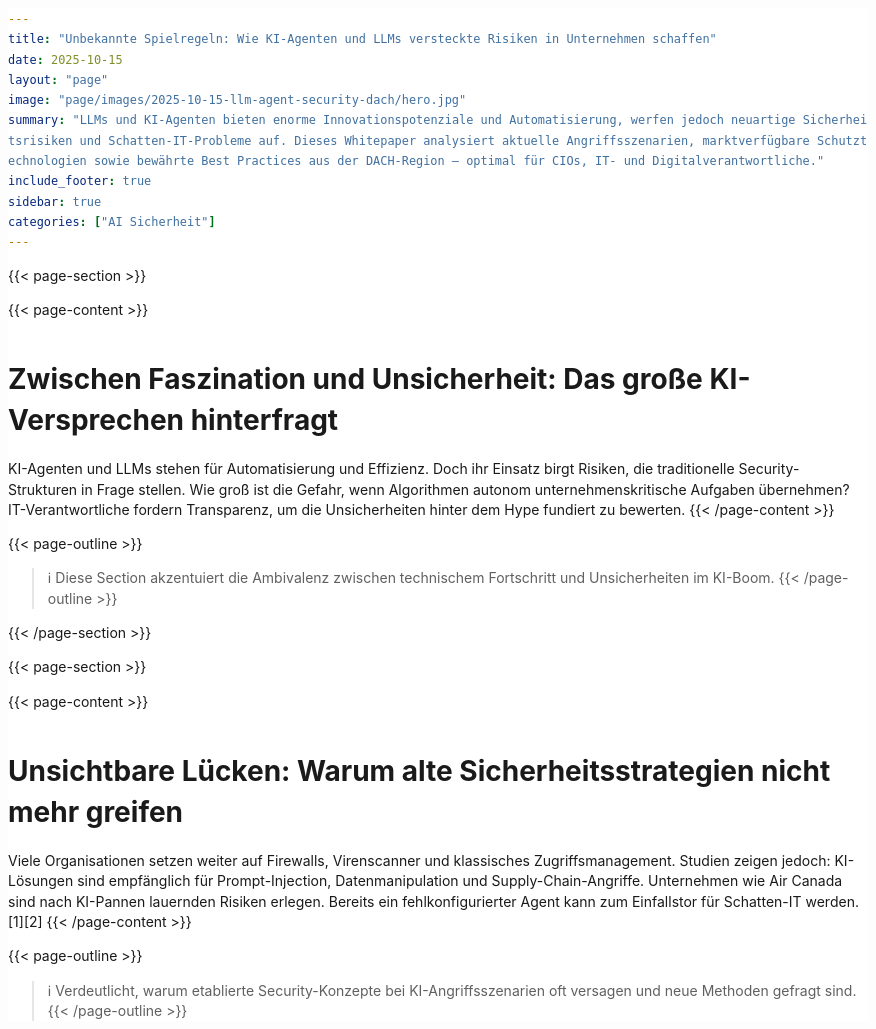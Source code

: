 ```yaml
---
title: "Unbekannte Spielregeln: Wie KI-Agenten und LLMs versteckte Risiken in Unternehmen schaffen"
date: 2025-10-15
layout: "page"
image: "page/images/2025-10-15-llm-agent-security-dach/hero.jpg"
summary: "LLMs und KI-Agenten bieten enorme Innovationspotenziale und Automatisierung, werfen jedoch neuartige Sicherheitsrisiken und Schatten-IT-Probleme auf. Dieses Whitepaper analysiert aktuelle Angriffsszenarien, marktverfügbare Schutztechnologien sowie bewährte Best Practices aus der DACH-Region – optimal für CIOs, IT- und Digitalverantwortliche."
include_footer: true
sidebar: true
categories: ["AI Sicherheit"]
---
```


{{< page-section >}}

{{< page-content >}}
# Zwischen Faszination und Unsicherheit: Das große KI-Versprechen hinterfragt

KI-Agenten und LLMs stehen für Automatisierung und Effizienz. Doch ihr Einsatz birgt Risiken, die traditionelle Security-Strukturen in Frage stellen. Wie groß ist die Gefahr, wenn Algorithmen autonom unternehmenskritische Aufgaben übernehmen? IT-Verantwortliche fordern Transparenz, um die Unsicherheiten hinter dem Hype fundiert zu bewerten.
{{< /page-content >}}

{{< page-outline >}}
> ℹ️ Diese Section akzentuiert die Ambivalenz zwischen technischem Fortschritt und Unsicherheiten im KI-Boom.
{{< /page-outline >}}

{{< /page-section >}}

{{< page-section >}}

{{< page-content >}}
# Unsichtbare Lücken: Warum alte Sicherheitsstrategien nicht mehr greifen

Viele Organisationen setzen weiter auf Firewalls, Virenscanner und klassisches Zugriffsmanagement. Studien zeigen jedoch: KI-Lösungen sind empfänglich für Prompt-Injection, Datenmanipulation und Supply-Chain-Angriffe. Unternehmen wie Air Canada sind nach KI-Pannen lauernden Risiken erlegen. Bereits ein fehlkonfigurierter Agent kann zum Einfallstor für Schatten-IT werden.[1][2]
{{< /page-content >}}

{{< page-outline >}}
> ℹ️ Verdeutlicht, warum etablierte Security-Konzepte bei KI-Angriffsszenarien oft versagen und neue Methoden gefragt sind.
{{< /page-outline >}}
